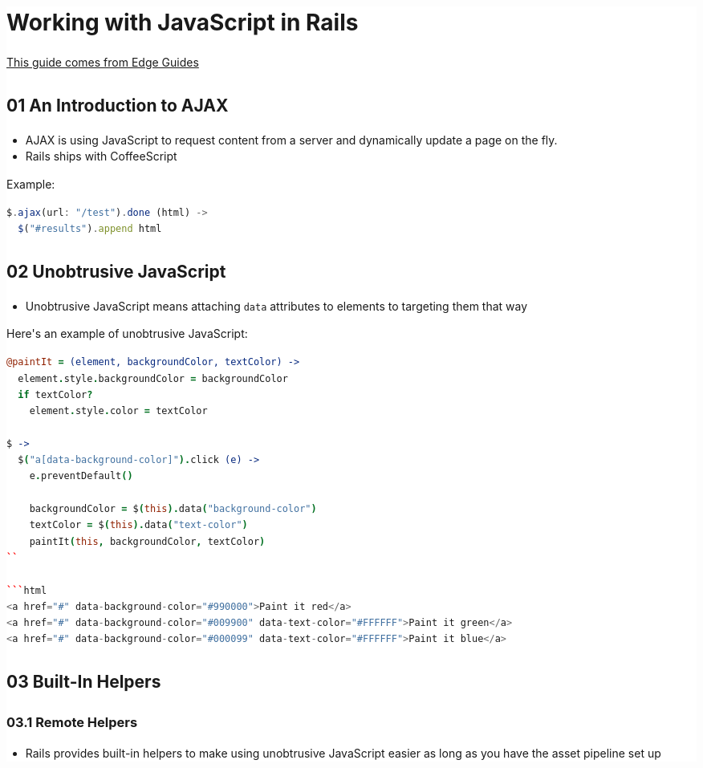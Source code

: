 # Working with JavaScript in Rails

[This guide comes from Edge Guides](https://edgeguides.rubyonrails.org/working_with_javascript_in_rails.html)

## 01 An Introduction to AJAX

- AJAX is using JavaScript to request content from a server and dynamically update a page on the fly.
- Rails ships with CoffeeScript

Example:

```js
$.ajax(url: "/test").done (html) ->
  $("#results").append html
```

## 02 Unobtrusive JavaScript

- Unobtrusive JavaScript means attaching `data` attributes to elements to targeting them that way

Here's an example of unobtrusive JavaScript:

```coffee
@paintIt = (element, backgroundColor, textColor) ->
  element.style.backgroundColor = backgroundColor
  if textColor?
    element.style.color = textColor

$ ->
  $("a[data-background-color]").click (e) ->
    e.preventDefault()

    backgroundColor = $(this).data("background-color")
    textColor = $(this).data("text-color")
    paintIt(this, backgroundColor, textColor)
``

```html
<a href="#" data-background-color="#990000">Paint it red</a>
<a href="#" data-background-color="#009900" data-text-color="#FFFFFF">Paint it green</a>
<a href="#" data-background-color="#000099" data-text-color="#FFFFFF">Paint it blue</a>
```

## 03 Built-In Helpers

### 03.1 Remote Helpers

- Rails provides built-in helpers to make using unobtrusive JavaScript easier as long as you have the asset pipeline set up
